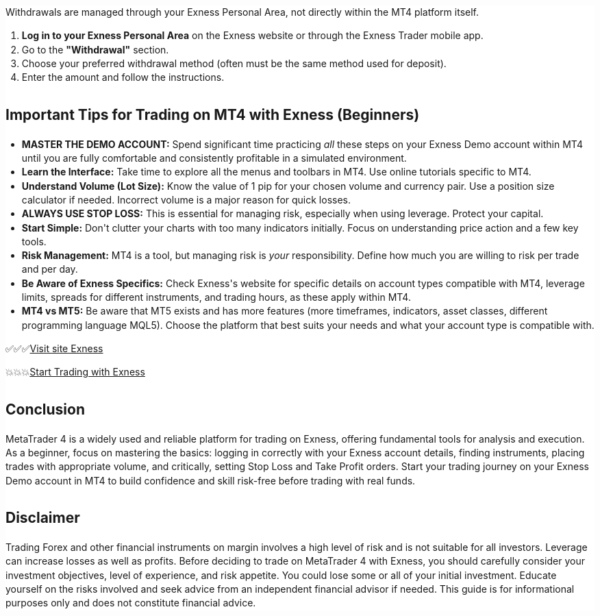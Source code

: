 Withdrawals are managed through your Exness Personal Area, not directly within the MT4 platform itself.

1.  **Log in to your Exness Personal Area** on the Exness website or through the Exness Trader mobile app.
2.  Go to the **"Withdrawal"** section.
3.  Choose your preferred withdrawal method (often must be the same method used for deposit).
4.  Enter the amount and follow the instructions.

## Important Tips for Trading on MT4 with Exness (Beginners)

* **MASTER THE DEMO ACCOUNT:** Spend significant time practicing *all* these steps on your Exness Demo account within MT4 until you are fully comfortable and consistently profitable in a simulated environment.
* **Learn the Interface:** Take time to explore all the menus and toolbars in MT4. Use online tutorials specific to MT4.
* **Understand Volume (Lot Size):** Know the value of 1 pip for your chosen volume and currency pair. Use a position size calculator if needed. Incorrect volume is a major reason for quick losses.
* **ALWAYS USE STOP LOSS:** This is essential for managing risk, especially when using leverage. Protect your capital.
* **Start Simple:** Don't clutter your charts with too many indicators initially. Focus on understanding price action and a few key tools.
* **Risk Management:** MT4 is a tool, but managing risk is *your* responsibility. Define how much you are willing to risk per trade and per day.
* **Be Aware of Exness Specifics:** Check Exness's website for specific details on account types compatible with MT4, leverage limits, spreads for different instruments, and trading hours, as these apply within MT4.
* **MT4 vs MT5:** Be aware that MT5 exists and has more features (more timeframes, indicators, asset classes, different programming language MQL5). Choose the platform that best suits your needs and what your account type is compatible with.

✅✅✅[Visit site Exness](https://one.exnesstrack.org/a/newup2)

💥💥💥[Start Trading with Exness ](https://one.exnesstrack.org/boarding/sign-up/a/newup2)

## Conclusion

MetaTrader 4 is a widely used and reliable platform for trading on Exness, offering fundamental tools for analysis and execution. As a beginner, focus on mastering the basics: logging in correctly with your Exness account details, finding instruments, placing trades with appropriate volume, and critically, setting Stop Loss and Take Profit orders. Start your trading journey on your Exness Demo account in MT4 to build confidence and skill risk-free before trading with real funds.

## Disclaimer

Trading Forex and other financial instruments on margin involves a high level of risk and is not suitable for all investors. Leverage can increase losses as well as profits. Before deciding to trade on MetaTrader 4 with Exness, you should carefully consider your investment objectives, level of experience, and risk appetite. You could lose some or all of your initial investment. Educate yourself on the risks involved and seek advice from an independent financial advisor if needed. This guide is for informational purposes only and does not constitute financial advice.
